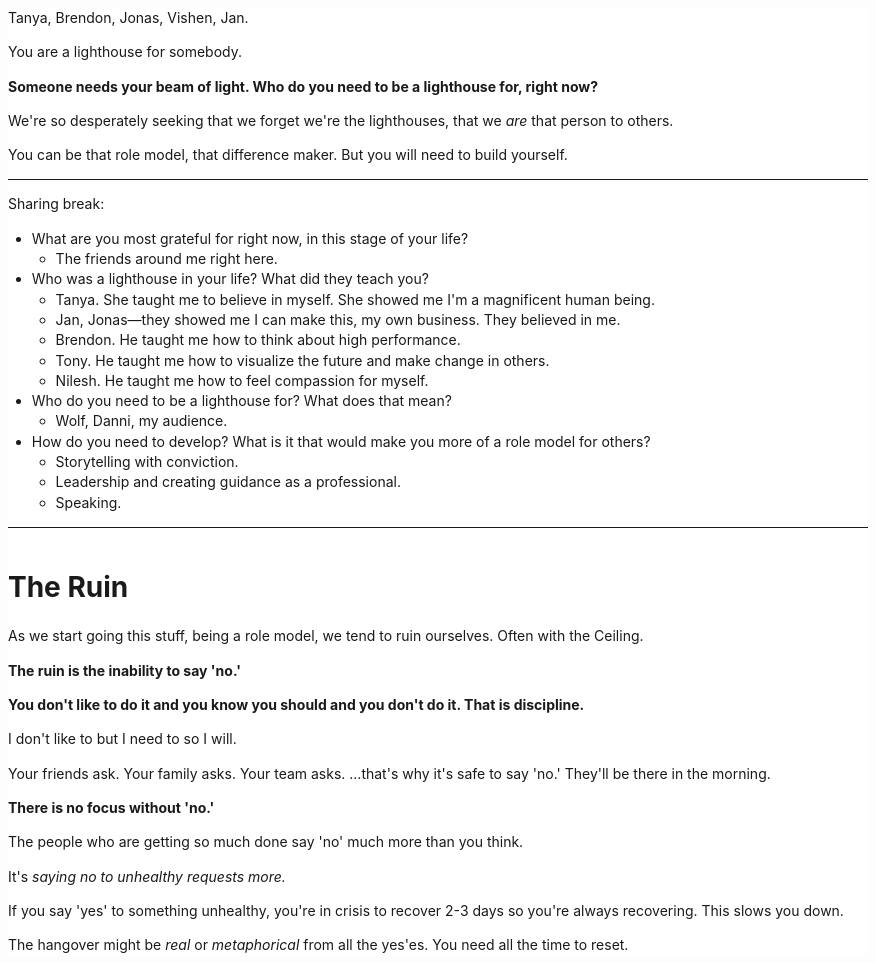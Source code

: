 Tanya, Brendon, Jonas, Vishen, Jan.

You are a lighthouse for somebody.

**Someone needs your beam of light. Who do you need to be a lighthouse for, right now?**

We're so desperately seeking that we forget we're the lighthouses, that we *are* that person to others.

You can be that role model, that difference maker. But you will need to build yourself.

---

Sharing break:
- What are you most grateful for right now, in this stage of your life?
	- The friends around me right here.
- Who was a lighthouse in your life? What did they teach you?
	- Tanya. She taught me to believe in myself. She showed me I'm a magnificent human being.
	- Jan, Jonas—they showed me I can make this, my own business. They believed in me.
	- Brendon. He taught me how to think about high performance.
	- Tony. He taught me how to visualize the future and make change in others.
	- Nilesh. He taught me how to feel compassion for myself.
- Who do you need to be a lighthouse for? What does that mean?
	- Wolf, Danni, my audience.
- How do you need to develop? What is it that would make you more of a role model for others?
	- Storytelling with conviction.
	- Leadership and creating guidance as a professional.
	- Speaking.

---

# The Ruin

As we start going this stuff, being a role model, we tend to ruin ourselves. Often with the Ceiling.

**The ruin is the inability to say 'no.'**

**You don't like to do it and you know you should and you don't do it. That is discipline.**

I don't like to but I need to so I will.

Your friends ask.
Your family asks.
Your team asks.
...that's why it's safe to say 'no.' They'll be there in the morning.

**There is no focus without 'no.'**

The people who are getting so much done say 'no' much more than you think.

It's *saying no to unhealthy requests more.*

If you say 'yes' to something unhealthy, you're in crisis to recover 2-3 days so you're always recovering. This slows you down.

The hangover might be *real* or *metaphorical* from all the yes'es. You need all the time to reset.
